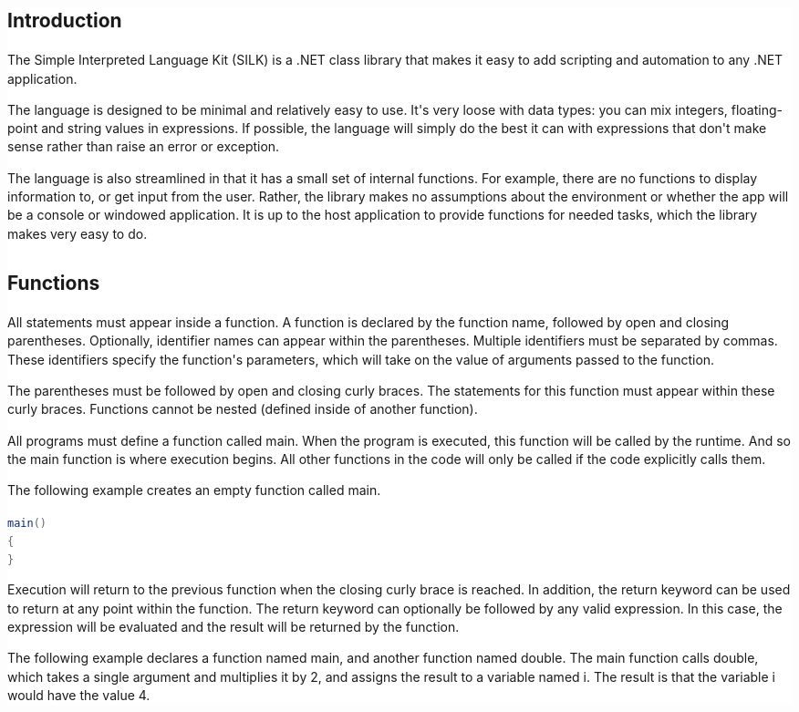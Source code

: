 
## Introduction

The Simple Interpreted Language Kit (SILK) is a .NET class library that makes it easy to add scripting and automation to any .NET application.

The language is designed to be minimal and relatively easy to use. It's very loose with data types: you can mix integers, floating-point and string values in expressions. If possible, the language will simply do the best it can with expressions that don't make sense rather than raise an error or exception.

The language is also streamlined in that it has a small set of internal functions. For example, there are no functions to display information to, or get input from the user. Rather, the library makes no assumptions about the environment or whether the app will be a console or windowed application. It is up to the host application to provide functions for needed tasks, which the library makes very easy to do.

## Functions

All statements must appear inside a function. A function is declared by the function name, followed by
open and closing parentheses. Optionally, identifier names can appear within the parentheses. Multiple
identifiers must be separated by commas. These identifiers specify the function's parameters, which will
take on the value of arguments passed to the function.

The parentheses must be followed by open and closing curly braces. The statements for this function
must appear within these curly braces. Functions cannot be nested (defined inside of another function).

All programs must define a function called main. When the program is executed, this function will be called
by the runtime. And so the main function is where execution begins. All other functions in the code will only
be called if the code explicitly calls them.

The following example creates an empty function called main.

```cs
main()
{
}
```

Execution will return to the previous function when the closing curly brace is reached. In addition, the
return keyword can be used to return at any point within the function. The return keyword can optionally
be followed by any valid expression. In this case, the expression will be evaluated and the result will
be returned by the function.

The following example declares a function named main, and another function named double. The main function
calls double, which takes a single argument and multiplies it by 2, and assigns the result to a variable
named i. The result is that the variable i would have the value 4.
